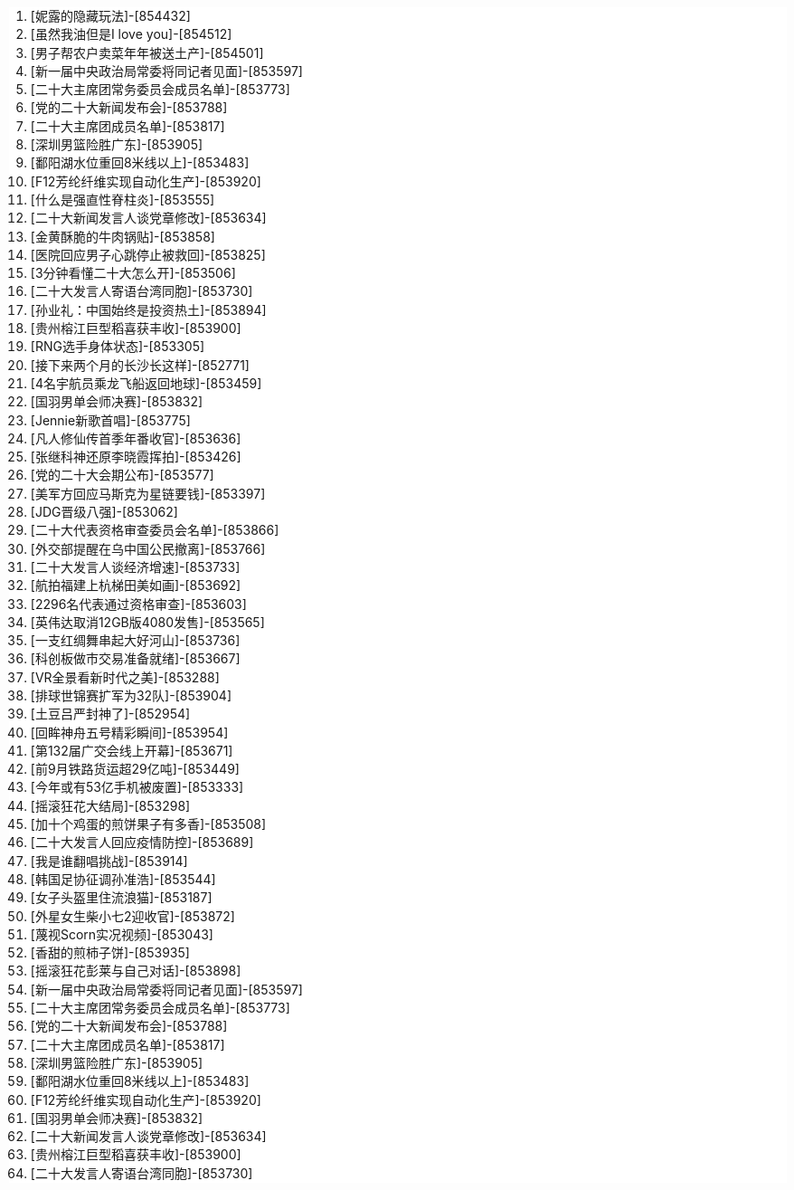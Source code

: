 1. [妮露的隐藏玩法]-[854432]
1. [虽然我油但是I love you]-[854512]
1. [男子帮农户卖菜年年被送土产]-[854501]
1. [新一届中央政治局常委将同记者见面]-[853597]
1. [二十大主席团常务委员会成员名单]-[853773]
1. [党的二十大新闻发布会]-[853788]
1. [二十大主席团成员名单]-[853817]
1. [深圳男篮险胜广东]-[853905]
1. [鄱阳湖水位重回8米线以上]-[853483]
1. [F12芳纶纤维实现自动化生产]-[853920]
1. [什么是强直性脊柱炎]-[853555]
1. [二十大新闻发言人谈党章修改]-[853634]
1. [金黄酥脆的牛肉锅贴]-[853858]
1. [医院回应男子心跳停止被救回]-[853825]
1. [3分钟看懂二十大怎么开]-[853506]
1. [二十大发言人寄语台湾同胞]-[853730]
1. [孙业礼：中国始终是投资热土]-[853894]
1. [贵州榕江巨型稻喜获丰收]-[853900]
1. [RNG选手身体状态]-[853305]
1. [接下来两个月的长沙长这样]-[852771]
1. [4名宇航员乘龙飞船返回地球]-[853459]
1. [国羽男单会师决赛]-[853832]
1. [Jennie新歌首唱]-[853775]
1. [凡人修仙传首季年番收官]-[853636]
1. [张继科神还原李晓霞挥拍]-[853426]
1. [党的二十大会期公布]-[853577]
1. [美军方回应马斯克为星链要钱]-[853397]
1. [JDG晋级八强]-[853062]
1. [二十大代表资格审查委员会名单]-[853866]
1. [外交部提醒在乌中国公民撤离]-[853766]
1. [二十大发言人谈经济增速]-[853733]
1. [航拍福建上杭梯田美如画]-[853692]
1. [2296名代表通过资格审查]-[853603]
1. [英伟达取消12GB版4080发售]-[853565]
1. [一支红绸舞串起大好河山]-[853736]
1. [科创板做市交易准备就绪]-[853667]
1. [VR全景看新时代之美]-[853288]
1. [排球世锦赛扩军为32队]-[853904]
1. [土豆吕严封神了]-[852954]
1. [回眸神舟五号精彩瞬间]-[853954]
1. [第132届广交会线上开幕]-[853671]
1. [前9月铁路货运超29亿吨]-[853449]
1. [今年或有53亿手机被废置]-[853333]
1. [摇滚狂花大结局]-[853298]
1. [加十个鸡蛋的煎饼果子有多香]-[853508]
1. [二十大发言人回应疫情防控]-[853689]
1. [我是谁翻唱挑战]-[853914]
1. [韩国足协征调孙准浩]-[853544]
1. [女子头盔里住流浪猫]-[853187]
1. [外星女生柴小七2迎收官]-[853872]
1. [蔑视Scorn实况视频]-[853043]
1. [香甜的煎柿子饼]-[853935]
1. [摇滚狂花彭莱与自己对话]-[853898]
1. [新一届中央政治局常委将同记者见面]-[853597]
1. [二十大主席团常务委员会成员名单]-[853773]
1. [党的二十大新闻发布会]-[853788]
1. [二十大主席团成员名单]-[853817]
1. [深圳男篮险胜广东]-[853905]
1. [鄱阳湖水位重回8米线以上]-[853483]
1. [F12芳纶纤维实现自动化生产]-[853920]
1. [国羽男单会师决赛]-[853832]
1. [二十大新闻发言人谈党章修改]-[853634]
1. [贵州榕江巨型稻喜获丰收]-[853900]
1. [二十大发言人寄语台湾同胞]-[853730]